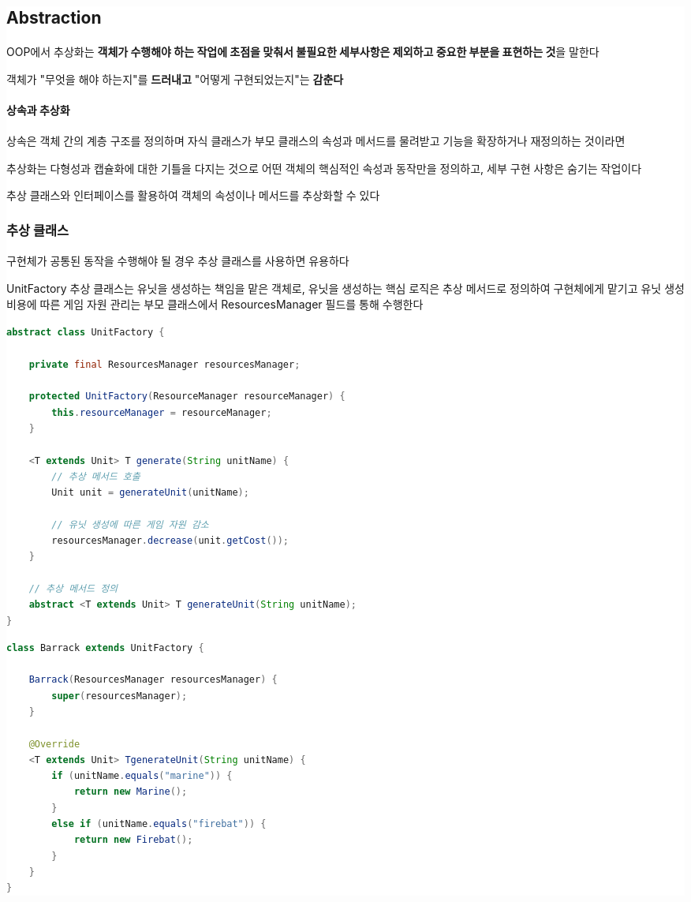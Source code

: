 
## Abstraction

OOP에서 추상화는 **객체가 수행해야 하는 작업에 초점을 맞춰서 불필요한 세부사항은 제외하고 중요한 부분을 표현하는 것**을 말한다

객체가 "무엇을 해야 하는지"를 **드러내고** "어떻게 구현되었는지"는 **감춘다**

#### 상속과 추상화

상속은 객체 간의 계층 구조를 정의하며 자식 클래스가 부모 클래스의 속성과 메서드를 물려받고 기능을 확장하거나 재정의하는 것이라면

추상화는 다형성과 캡슐화에 대한 기틀을 다지는 것으로 어떤 객체의 핵심적인 속성과 동작만을 정의하고, 세부 구현 사항은 숨기는 작업이다

추상 클래스와 인터페이스를 활용하여 객체의 속성이나 메서드를 추상화할 수 있다

### 추상 클래스

구현체가 공통된 동작을 수행해야 될 경우 추상 클래스를 사용하면 유용하다

UnitFactory 추상 클래스는 유닛을 생성하는 책임을 맡은 객체로, 유닛을 생성하는 핵심 로직은 추상 메서드로 정의하여 구현체에게 맡기고 유닛 생성 비용에 따른 게임 자원 관리는 부모 클래스에서 ResourcesManager 필드를 통해 수행한다

```java
abstract class UnitFactory {

    private final ResourcesManager resourcesManager;

    protected UnitFactory(ResourceManager resourceManager) {
        this.resourceManager = resourceManager;
    }

    <T extends Unit> T generate(String unitName) {
        // 추상 메서드 호출
        Unit unit = generateUnit(unitName);
        
        // 유닛 생성에 따른 게임 자원 감소
        resourcesManager.decrease(unit.getCost());
    }

    // 추상 메서드 정의
    abstract <T extends Unit> T generateUnit(String unitName);
}
```

```java
class Barrack extends UnitFactory {
    
    Barrack(ResourcesManager resourcesManager) {
        super(resourcesManager);
    }
    
    @Override
    <T extends Unit> TgenerateUnit(String unitName) {
        if (unitName.equals("marine")) {
            return new Marine();
        }
        else if (unitName.equals("firebat")) {
            return new Firebat();
        }
    }
}
```
